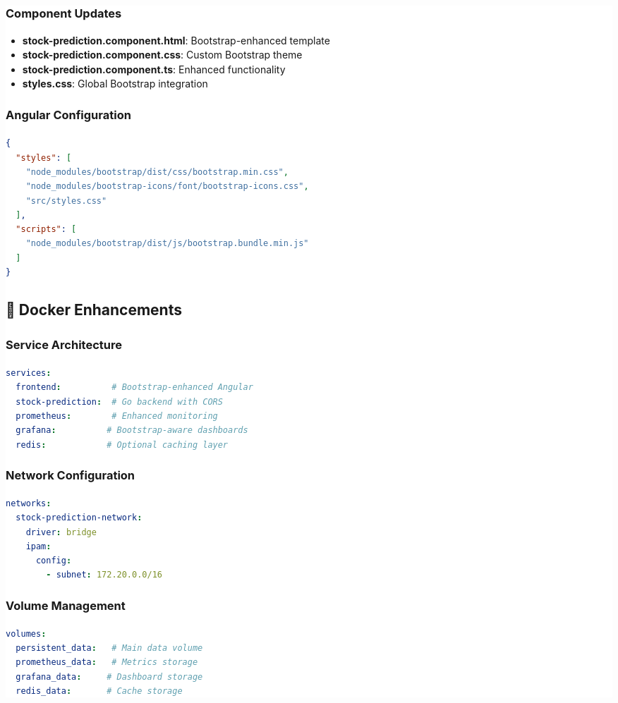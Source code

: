### **Component Updates**
- **stock-prediction.component.html**: Bootstrap-enhanced template
- **stock-prediction.component.css**: Custom Bootstrap theme
- **stock-prediction.component.ts**: Enhanced functionality
- **styles.css**: Global Bootstrap integration

### **Angular Configuration**
```json
{
  "styles": [
    "node_modules/bootstrap/dist/css/bootstrap.min.css",
    "node_modules/bootstrap-icons/font/bootstrap-icons.css",
    "src/styles.css"
  ],
  "scripts": [
    "node_modules/bootstrap/dist/js/bootstrap.bundle.min.js"
  ]
}
```

## 🐳 **Docker Enhancements**

### **Service Architecture**
```yaml
services:
  frontend:          # Bootstrap-enhanced Angular
  stock-prediction:  # Go backend with CORS
  prometheus:        # Enhanced monitoring
  grafana:          # Bootstrap-aware dashboards
  redis:            # Optional caching layer
```

### **Network Configuration**
```yaml
networks:
  stock-prediction-network:
    driver: bridge
    ipam:
      config:
        - subnet: 172.20.0.0/16
```

### **Volume Management**
```yaml
volumes:
  persistent_data:   # Main data volume
  prometheus_data:   # Metrics storage
  grafana_data:     # Dashboard storage
  redis_data:       # Cache storage
```
